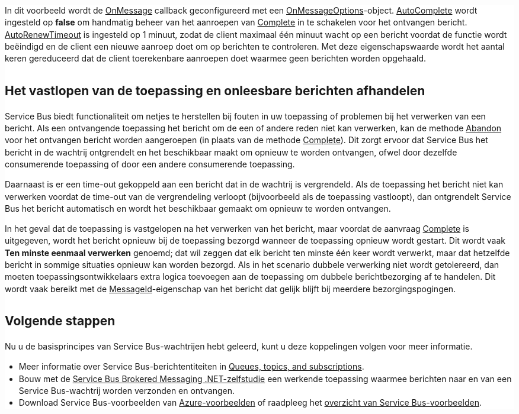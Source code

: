 ```
```

In dit voorbeeld wordt de [OnMessage](https://msdn.microsoft.com/library/azure/microsoft.servicebus.messaging.queueclient.onmessage.aspx) callback geconfigureerd met een [OnMessageOptions](https://msdn.microsoft.com/library/azure/microsoft.servicebus.messaging.onmessageoptions.aspx)-object. [AutoComplete](https://msdn.microsoft.com/library/azure/microsoft.servicebus.messaging.onmessageoptions.autocomplete.aspx) wordt ingesteld op **false** om handmatig beheer van het aanroepen van [Complete][] in te schakelen voor het ontvangen bericht. [AutoRenewTimeout](https://msdn.microsoft.com/library/azure/microsoft.servicebus.messaging.onmessageoptions.autorenewtimeout.aspx) is ingesteld op 1 minuut, zodat de client maximaal één minuut wacht op een bericht voordat de functie wordt beëindigd en de client een nieuwe aanroep doet om op berichten te controleren. Met deze eigenschapswaarde wordt het aantal keren gereduceerd dat de client toerekenbare aanroepen doet waarmee geen berichten worden opgehaald.

## Het vastlopen van de toepassing en onleesbare berichten afhandelen

Service Bus biedt functionaliteit om netjes te herstellen bij fouten in uw toepassing of problemen bij het verwerken van een bericht. Als een ontvangende toepassing het bericht om de een of andere reden niet kan verwerken, kan de methode [Abandon](https://msdn.microsoft.com/library/azure/microsoft.servicebus.messaging.brokeredmessage.abandon.aspx) voor het ontvangen bericht worden aangeroepen (in plaats van de methode [Complete][]). Dit zorgt ervoor dat Service Bus het bericht in de wachtrij ontgrendelt en het beschikbaar maakt om opnieuw te worden ontvangen, ofwel door dezelfde consumerende toepassing of door een andere consumerende toepassing.

Daarnaast is er een time-out gekoppeld aan een bericht dat in de wachtrij is vergrendeld. Als de toepassing het bericht niet kan verwerken voordat de time-out van de vergrendeling verloopt (bijvoorbeeld als de toepassing vastloopt), dan ontgrendelt Service Bus het bericht automatisch en wordt het beschikbaar gemaakt om opnieuw te worden ontvangen.

In het geval dat de toepassing is vastgelopen na het verwerken van het bericht, maar voordat de aanvraag [Complete][] is uitgegeven, wordt het bericht opnieuw bij de toepassing bezorgd wanneer de toepassing opnieuw wordt gestart. Dit wordt vaak **Ten minste eenmaal verwerken** genoemd; dat wil zeggen dat elk bericht ten minste één keer wordt verwerkt, maar dat hetzelfde bericht in sommige situaties opnieuw kan worden bezorgd. Als in het scenario dubbele verwerking niet wordt getolereerd, dan moeten toepassingsontwikkelaars extra logica toevoegen aan de toepassing om dubbele berichtbezorging af te handelen. Dit wordt vaak bereikt met de [MessageId](https://msdn.microsoft.com/library/azure/microsoft.servicebus.messaging.brokeredmessage.messageid.aspx)-eigenschap van het bericht dat gelijk blijft bij meerdere bezorgingspogingen.

## Volgende stappen

Nu u de basisprincipes van Service Bus-wachtrijen hebt geleerd, kunt u deze koppelingen volgen voor meer informatie.

-   Meer informatie over Service Bus-berichtentiteiten in [Queues, topics, and subscriptions][].
-   Bouw met de [Service Bus Brokered Messaging .NET-zelfstudie][] een werkende toepassing waarmee berichten naar en van een Service Bus-wachtrij worden verzonden en ontvangen.
-   Download Service Bus-voorbeelden van [Azure-voorbeelden][] of raadpleeg het [overzicht van Service Bus-voorbeelden][].

  [klassieke Azure-portal]: http://manage.windowsazure.com
  [7]: ./media/service-bus-dotnet-how-to-use-queues/getting-started-multi-tier-13.png
  [Queues, topics, and subscriptions]: service-bus-queues-topics-subscriptions.md
  [Service Bus Brokered Messaging .NET-zelfstudie]: service-bus-brokered-tutorial-dotnet.md
  [Azure-voorbeelden]: https://code.msdn.microsoft.com/site/search?query=service%20bus&f%5B0%5D.Value=service%20bus&f%5B0%5D.Type=SearchText&ac=2
  [overzicht van Service Bus-voorbeelden]: service-bus-samples.md
  [GetSetting]: https://msdn.microsoft.com/library/azure/microsoft.windowsazure.cloudconfigurationmanager.getsetting.aspx
  [CloudConfigurationManager]: https://msdn.microsoft.com/library/azure/microsoft.windowsazure.cloudconfigurationmanager
  [NamespaceManager]: https://msdn.microsoft.com/library/azure/microsoft.servicebus.namespacemanager.aspx
  [BrokeredMessage]: https://msdn.microsoft.com/library/azure/microsoft.servicebus.messaging.brokeredmessage.aspx
  [QueueClient]: https://msdn.microsoft.com/library/azure/microsoft.servicebus.messaging.queueclient.aspx
  [Complete]: https://msdn.microsoft.com/library/azure/microsoft.servicebus.messaging.brokeredmessage.complete.aspx





